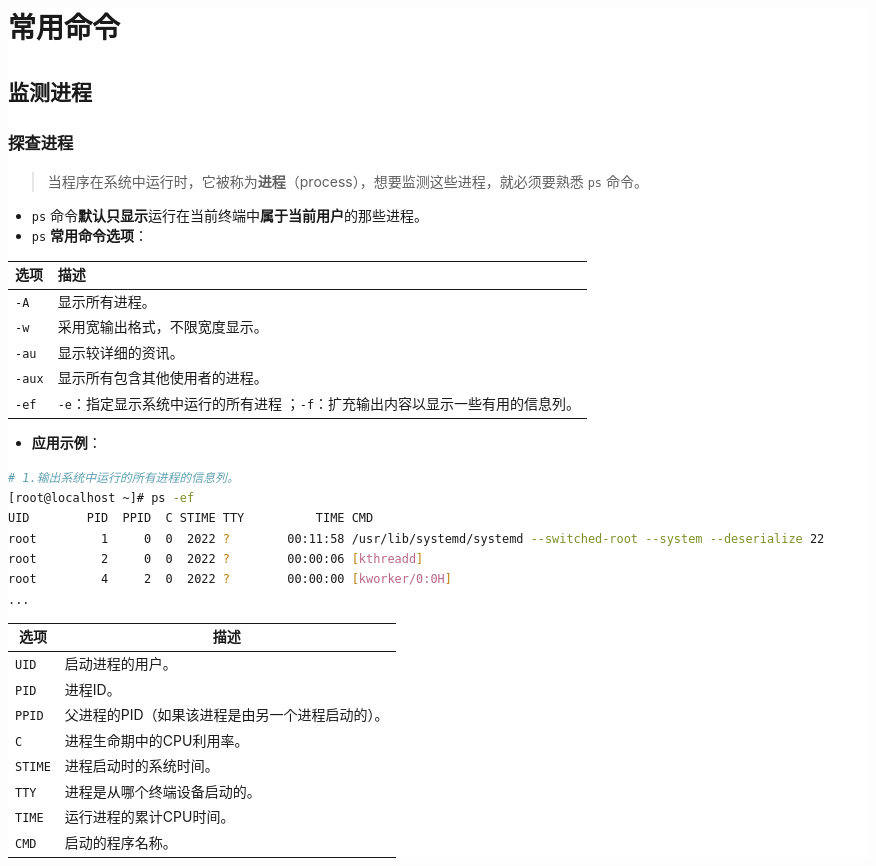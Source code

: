 # 常用命令

## 监测进程

### 探查进程

> 当程序在系统中运行时，它被称为**进程**（process），想要监测这些进程，就必须要熟悉 `ps` 命令。

- `ps` 命令**默认只显示**运行在当前终端中**属于当前用户**的那些进程。
- `ps` **常用命令选项**：

| 选项   | 描述                                                         |
| :----- | :----------------------------------------------------------- |
| `-A`   | 显示所有进程。                                               |
| `-w`   | 采用宽输出格式，不限宽度显示。                               |
| `-au`  | 显示较详细的资讯。                                           |
| `-aux` | 显示所有包含其他使用者的进程。                               |
| `-ef`  | `-e`：指定显示系统中运行的所有进程 ；`-f`：扩充输出内容以显示一些有用的信息列。 |

- **应用示例**：

```sh
# 1.输出系统中运行的所有进程的信息列。
[root@localhost ~]# ps -ef
UID        PID  PPID  C STIME TTY          TIME CMD
root         1     0  0  2022 ?        00:11:58 /usr/lib/systemd/systemd --switched-root --system --deserialize 22
root         2     0  0  2022 ?        00:00:06 [kthreadd]
root         4     2  0  2022 ?        00:00:00 [kworker/0:0H]
...
```

| 选项    | 描述                                            |
| ------- | ----------------------------------------------- |
| `UID`   | 启动进程的用户。                                |
| `PID`   | 进程ID。                                        |
| `PPID`  | 父进程的PID（如果该进程是由另一个进程启动的）。 |
| `C`     | 进程生命期中的CPU利用率。                       |
| `STIME` | 进程启动时的系统时间。                          |
| `TTY`   | 进程是从哪个终端设备启动的。                    |
| `TIME`  | 运行进程的累计CPU时间。                         |
| `CMD`   | 启动的程序名称。                                |
